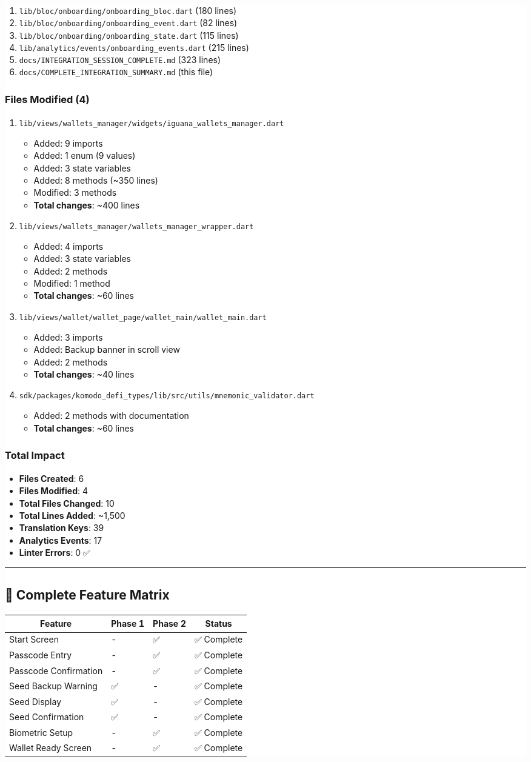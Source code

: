 1. `lib/bloc/onboarding/onboarding_bloc.dart` (180 lines)
2. `lib/bloc/onboarding/onboarding_event.dart` (82 lines)
3. `lib/bloc/onboarding/onboarding_state.dart` (115 lines)
4. `lib/analytics/events/onboarding_events.dart` (215 lines)
5. `docs/INTEGRATION_SESSION_COMPLETE.md` (323 lines)
6. `docs/COMPLETE_INTEGRATION_SUMMARY.md` (this file)

### Files Modified (4)

1. `lib/views/wallets_manager/widgets/iguana_wallets_manager.dart`

   - Added: 9 imports
   - Added: 1 enum (9 values)
   - Added: 3 state variables
   - Added: 8 methods (~350 lines)
   - Modified: 3 methods
   - **Total changes**: ~400 lines

2. `lib/views/wallets_manager/wallets_manager_wrapper.dart`

   - Added: 4 imports
   - Added: 3 state variables
   - Added: 2 methods
   - Modified: 1 method
   - **Total changes**: ~60 lines

3. `lib/views/wallet/wallet_page/wallet_main/wallet_main.dart`

   - Added: 3 imports
   - Added: Backup banner in scroll view
   - Added: 2 methods
   - **Total changes**: ~40 lines

4. `sdk/packages/komodo_defi_types/lib/src/utils/mnemonic_validator.dart`
   - Added: 2 methods with documentation
   - **Total changes**: ~60 lines

### Total Impact

- **Files Created**: 6
- **Files Modified**: 4
- **Total Files Changed**: 10
- **Total Lines Added**: ~1,500
- **Translation Keys**: 39
- **Analytics Events**: 17
- **Linter Errors**: 0 ✅

---

## 🎨 Complete Feature Matrix

| Feature               | Phase 1 | Phase 2 | Status      |
| --------------------- | ------- | ------- | ----------- |
| Start Screen          | -       | ✅      | ✅ Complete |
| Passcode Entry        | -       | ✅      | ✅ Complete |
| Passcode Confirmation | -       | ✅      | ✅ Complete |
| Seed Backup Warning   | ✅      | -       | ✅ Complete |
| Seed Display          | ✅      | -       | ✅ Complete |
| Seed Confirmation     | ✅      | -       | ✅ Complete |
| Biometric Setup       | -       | ✅      | ✅ Complete |
| Wallet Ready Screen   | -       | ✅      | ✅ Complete |